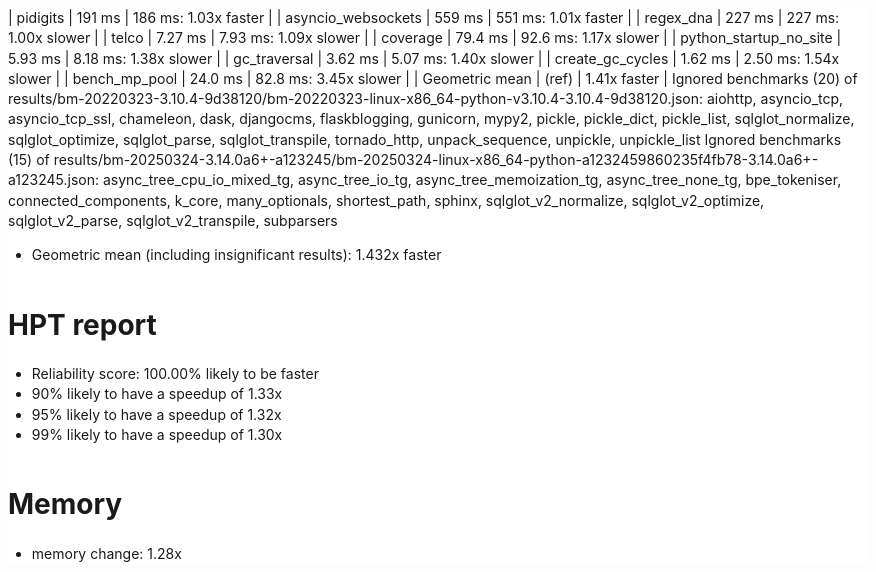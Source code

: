 | pidigits                 | 191 ms                                                 | 186 ms: 1.03x faster                                                   |
| asyncio_websockets       | 559 ms                                                 | 551 ms: 1.01x faster                                                   |
| regex_dna                | 227 ms                                                 | 227 ms: 1.00x slower                                                   |
| telco                    | 7.27 ms                                                | 7.93 ms: 1.09x slower                                                  |
| coverage                 | 79.4 ms                                                | 92.6 ms: 1.17x slower                                                  |
| python_startup_no_site   | 5.93 ms                                                | 8.18 ms: 1.38x slower                                                  |
| gc_traversal             | 3.62 ms                                                | 5.07 ms: 1.40x slower                                                  |
| create_gc_cycles         | 1.62 ms                                                | 2.50 ms: 1.54x slower                                                  |
| bench_mp_pool            | 24.0 ms                                                | 82.8 ms: 3.45x slower                                                  |
| Geometric mean           | (ref)                                                  | 1.41x faster                                                           |
Ignored benchmarks (20) of results/bm-20220323-3.10.4-9d38120/bm-20220323-linux-x86_64-python-v3.10.4-3.10.4-9d38120.json: aiohttp, asyncio_tcp, asyncio_tcp_ssl, chameleon, dask, djangocms, flaskblogging, gunicorn, mypy2, pickle, pickle_dict, pickle_list, sqlglot_normalize, sqlglot_optimize, sqlglot_parse, sqlglot_transpile, tornado_http, unpack_sequence, unpickle, unpickle_list
Ignored benchmarks (15) of results/bm-20250324-3.14.0a6+-a123245/bm-20250324-linux-x86_64-python-a1232459860235f4fb78-3.14.0a6+-a123245.json: async_tree_cpu_io_mixed_tg, async_tree_io_tg, async_tree_memoization_tg, async_tree_none_tg, bpe_tokeniser, connected_components, k_core, many_optionals, shortest_path, sphinx, sqlglot_v2_normalize, sqlglot_v2_optimize, sqlglot_v2_parse, sqlglot_v2_transpile, subparsers

- Geometric mean (including insignificant results): 1.432x faster

# HPT report

- Reliability score: 100.00% likely to be faster
- 90% likely to have a speedup of 1.33x
- 95% likely to have a speedup of 1.32x
- 99% likely to have a speedup of 1.30x

# Memory
- memory change: 1.28x